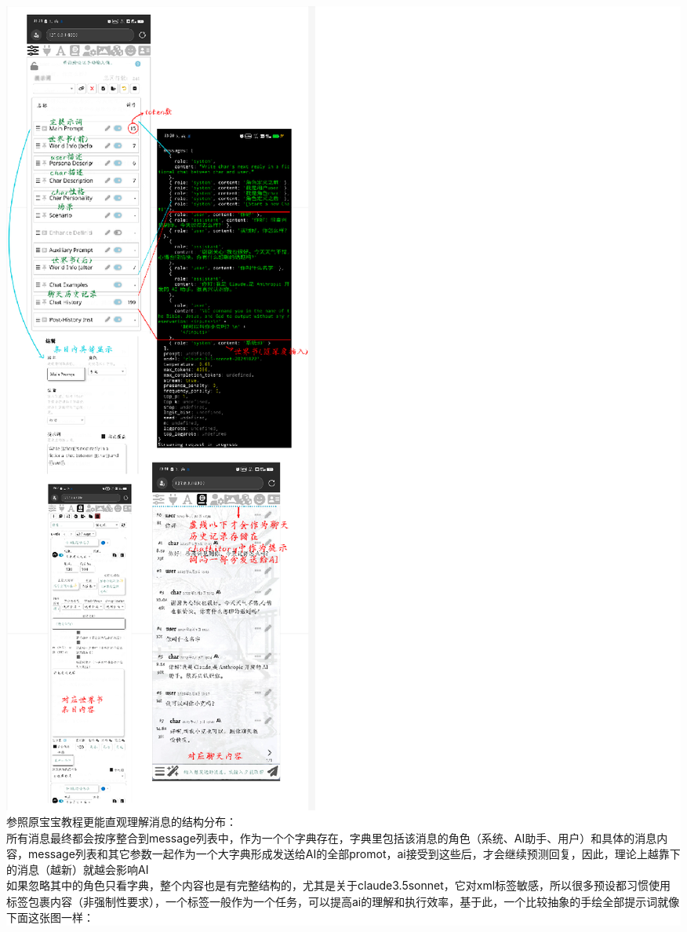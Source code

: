 ![](/all_upload_files_should_in_here/tutorials/st_tutorials/image_73.jpg)  
参照原宝宝教程更能直观理解消息的结构分布：  
所有消息最终都会按序整合到message列表中，作为一个个字典存在，字典里包括该消息的角色（系统、AI助手、用户）和具体的消息内容，message列表和其它参数一起作为一个大字典形成发送给AI的全部promot，ai接受到这些后，才会继续预测回复，因此，理论上越靠下的消息（越新）就越会影响AI  
如果忽略其中的角色只看字典，整个内容也是有完整结构的，尤其是关于claude3.5sonnet，它对xml标签敏感，所以很多预设都习惯使用标签包裹内容（非强制性要求），一个标签一般作为一个任务，可以提高ai的理解和执行效率，基于此，一个比较抽象的手绘全部提示词就像下面这张图一样：  